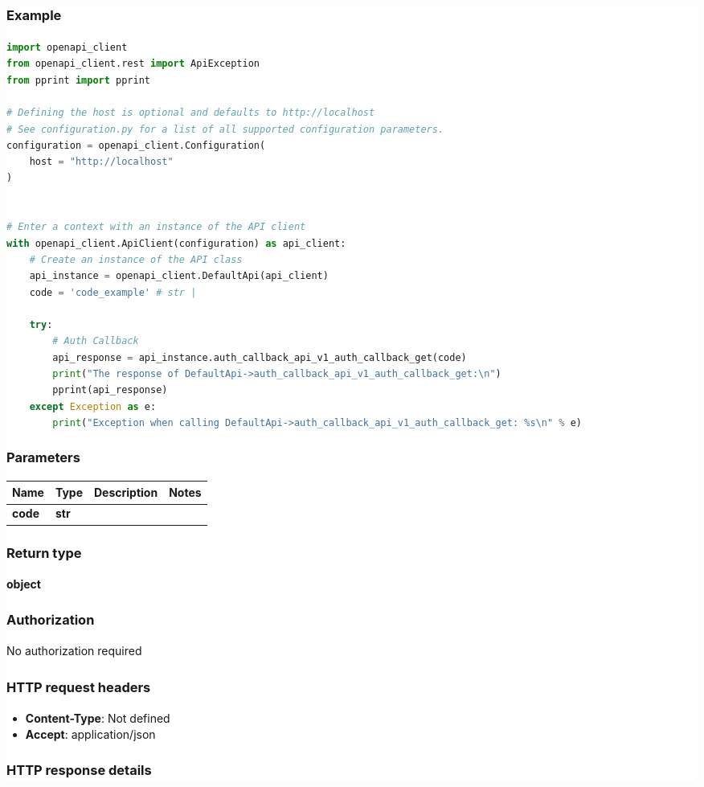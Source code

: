 ### Example


```python
import openapi_client
from openapi_client.rest import ApiException
from pprint import pprint

# Defining the host is optional and defaults to http://localhost
# See configuration.py for a list of all supported configuration parameters.
configuration = openapi_client.Configuration(
    host = "http://localhost"
)


# Enter a context with an instance of the API client
with openapi_client.ApiClient(configuration) as api_client:
    # Create an instance of the API class
    api_instance = openapi_client.DefaultApi(api_client)
    code = 'code_example' # str | 

    try:
        # Auth Callback
        api_response = api_instance.auth_callback_api_v1_auth_callback_get(code)
        print("The response of DefaultApi->auth_callback_api_v1_auth_callback_get:\n")
        pprint(api_response)
    except Exception as e:
        print("Exception when calling DefaultApi->auth_callback_api_v1_auth_callback_get: %s\n" % e)
```



### Parameters


Name | Type | Description  | Notes
------------- | ------------- | ------------- | -------------
 **code** | **str**|  | 

### Return type

**object**

### Authorization

No authorization required

### HTTP request headers

 - **Content-Type**: Not defined
 - **Accept**: application/json

### HTTP response details
